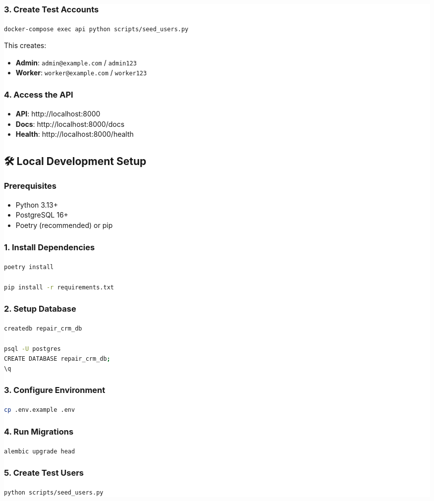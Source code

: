 ### 3. Create Test Accounts
```bash
docker-compose exec api python scripts/seed_users.py
```

This creates:
- **Admin**: `admin@example.com` / `admin123`
- **Worker**: `worker@example.com` / `worker123`

### 4. Access the API

- **API**: http://localhost:8000
- **Docs**: http://localhost:8000/docs
- **Health**: http://localhost:8000/health

## 🛠️ Local Development Setup

### Prerequisites

- Python 3.13+
- PostgreSQL 16+
- Poetry (recommended) or pip

### 1. Install Dependencies
```bash
poetry install

pip install -r requirements.txt
```

### 2. Setup Database
```bash
createdb repair_crm_db

psql -U postgres
CREATE DATABASE repair_crm_db;
\q
```

### 3. Configure Environment
```bash
cp .env.example .env
```

### 4. Run Migrations
```bash
alembic upgrade head
```

### 5. Create Test Users
```bash
python scripts/seed_users.py
```
